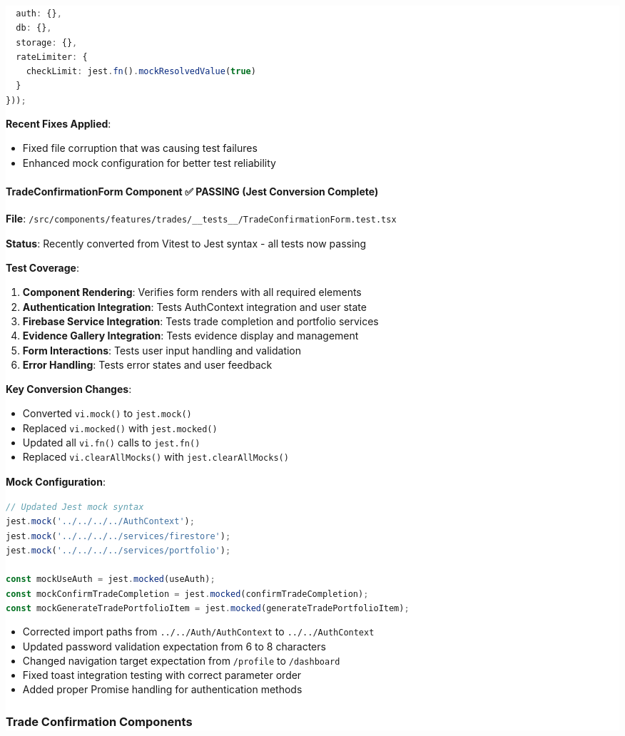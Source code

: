 ```typescript
  auth: {},
  db: {},
  storage: {},
  rateLimiter: {
    checkLimit: jest.fn().mockResolvedValue(true)
  }
}));
```

**Recent Fixes Applied**:

- Fixed file corruption that was causing test failures
- Enhanced mock configuration for better test reliability

#### TradeConfirmationForm Component ✅ PASSING (Jest Conversion Complete)

**File**: `/src/components/features/trades/__tests__/TradeConfirmationForm.test.tsx`

**Status**: Recently converted from Vitest to Jest syntax - all tests now passing

**Test Coverage**:

1. **Component Rendering**: Verifies form renders with all required elements
2. **Authentication Integration**: Tests AuthContext integration and user state
3. **Firebase Service Integration**: Tests trade completion and portfolio services
4. **Evidence Gallery Integration**: Tests evidence display and management
5. **Form Interactions**: Tests user input handling and validation
6. **Error Handling**: Tests error states and user feedback

**Key Conversion Changes**:

- Converted `vi.mock()` to `jest.mock()`
- Replaced `vi.mocked()` with `jest.mocked()`
- Updated all `vi.fn()` calls to `jest.fn()`
- Replaced `vi.clearAllMocks()` with `jest.clearAllMocks()`

**Mock Configuration**:

```typescript
// Updated Jest mock syntax
jest.mock('../../../../AuthContext');
jest.mock('../../../../services/firestore');
jest.mock('../../../../services/portfolio');

const mockUseAuth = jest.mocked(useAuth);
const mockConfirmTradeCompletion = jest.mocked(confirmTradeCompletion);
const mockGenerateTradePortfolioItem = jest.mocked(generateTradePortfolioItem);
```
- Corrected import paths from `../../Auth/AuthContext` to `../../AuthContext`
- Updated password validation expectation from 6 to 8 characters
- Changed navigation target expectation from `/profile` to `/dashboard`
- Fixed toast integration testing with correct parameter order
- Added proper Promise<void> handling for authentication methods

### Trade Confirmation Components
